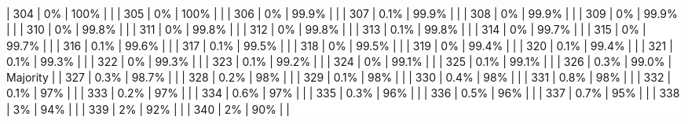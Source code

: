 | 304 | 0% | 100% |  |
| 305 | 0% | 100% |  |
| 306 | 0% | 99.9% |  |
| 307 | 0.1% | 99.9% |  |
| 308 | 0% | 99.9% |  |
| 309 | 0% | 99.9% |  |
| 310 | 0% | 99.8% |  |
| 311 | 0% | 99.8% |  |
| 312 | 0% | 99.8% |  |
| 313 | 0.1% | 99.8% |  |
| 314 | 0% | 99.7% |  |
| 315 | 0% | 99.7% |  |
| 316 | 0.1% | 99.6% |  |
| 317 | 0.1% | 99.5% |  |
| 318 | 0% | 99.5% |  |
| 319 | 0% | 99.4% |  |
| 320 | 0.1% | 99.4% |  |
| 321 | 0.1% | 99.3% |  |
| 322 | 0% | 99.3% |  |
| 323 | 0.1% | 99.2% |  |
| 324 | 0% | 99.1% |  |
| 325 | 0.1% | 99.1% |  |
| 326 | 0.3% | 99.0% | Majority |
| 327 | 0.3% | 98.7% |  |
| 328 | 0.2% | 98% |  |
| 329 | 0.1% | 98% |  |
| 330 | 0.4% | 98% |  |
| 331 | 0.8% | 98% |  |
| 332 | 0.1% | 97% |  |
| 333 | 0.2% | 97% |  |
| 334 | 0.6% | 97% |  |
| 335 | 0.3% | 96% |  |
| 336 | 0.5% | 96% |  |
| 337 | 0.7% | 95% |  |
| 338 | 3% | 94% |  |
| 339 | 2% | 92% |  |
| 340 | 2% | 90% |  |